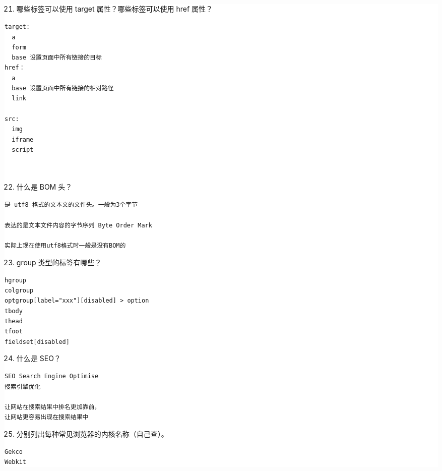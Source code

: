 21. 哪些标签可以使用 target 属性？哪些标签可以使用 href 属性？
```
target:
  a
  form
  base 设置页面中所有链接的目标
href：
  a
  base 设置页面中所有链接的相对路径
  link

src:
  img
  iframe
  script



```

22. 什么是 BOM 头？
```
是 utf8 格式的文本文的文件头。一般为3个字节

表达的是文本文件内容的字节序列 Byte Order Mark

实际上现在使用utf8格式时一般是没有BOM的

```

23. group 类型的标签有哪些？
```
hgroup
colgroup
optgroup[label="xxx"][disabled] > option
tbody
thead
tfoot
fieldset[disabled]
```

24. 什么是 SEO？
```
SEO Search Engine Optimise
搜索引擎优化

让网站在搜索结果中排名更加靠前，
让网站更容易出现在搜索结果中

```

25. 分别列出每种常见浏览器的内核名称（自己查）。
```
Gekco
Webkit

```
